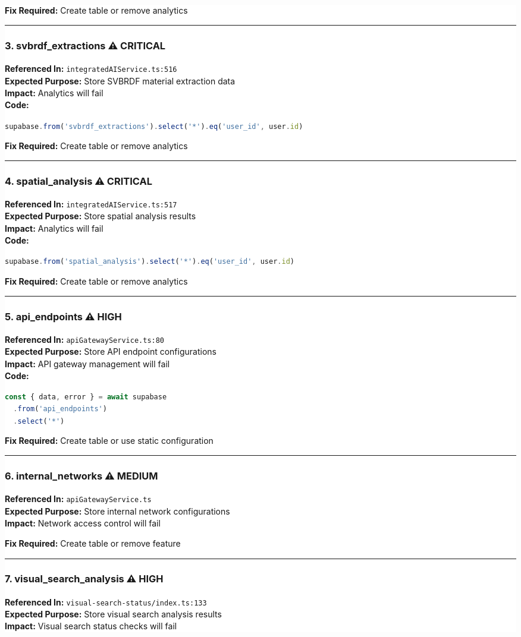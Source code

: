 **Fix Required:** Create table or remove analytics

---

### 3. **svbrdf_extractions** ⚠️ CRITICAL
**Referenced In:** `integratedAIService.ts:516`  
**Expected Purpose:** Store SVBRDF material extraction data  
**Impact:** Analytics will fail  
**Code:**
```typescript
supabase.from('svbrdf_extractions').select('*').eq('user_id', user.id)
```

**Fix Required:** Create table or remove analytics

---

### 4. **spatial_analysis** ⚠️ CRITICAL
**Referenced In:** `integratedAIService.ts:517`  
**Expected Purpose:** Store spatial analysis results  
**Impact:** Analytics will fail  
**Code:**
```typescript
supabase.from('spatial_analysis').select('*').eq('user_id', user.id)
```

**Fix Required:** Create table or remove analytics

---

### 5. **api_endpoints** ⚠️ HIGH
**Referenced In:** `apiGatewayService.ts:80`  
**Expected Purpose:** Store API endpoint configurations  
**Impact:** API gateway management will fail  
**Code:**
```typescript
const { data, error } = await supabase
  .from('api_endpoints')
  .select('*')
```

**Fix Required:** Create table or use static configuration

---

### 6. **internal_networks** ⚠️ MEDIUM
**Referenced In:** `apiGatewayService.ts`  
**Expected Purpose:** Store internal network configurations  
**Impact:** Network access control will fail  

**Fix Required:** Create table or remove feature

---

### 7. **visual_search_analysis** ⚠️ HIGH
**Referenced In:** `visual-search-status/index.ts:133`  
**Expected Purpose:** Store visual search analysis results  
**Impact:** Visual search status checks will fail  
